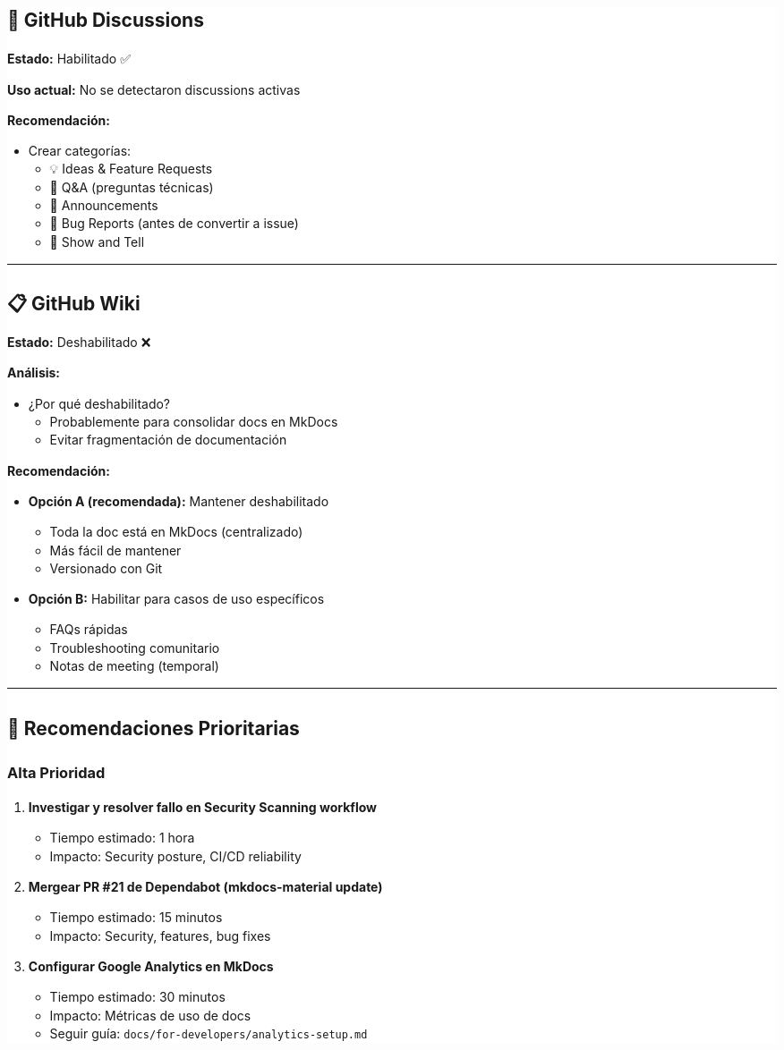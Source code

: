 
## 💬 GitHub Discussions

**Estado:** Habilitado ✅

**Uso actual:** No se detectaron discussions activas

**Recomendación:**

- Crear categorías:
  - 💡 Ideas & Feature Requests
  - 🙏 Q&A (preguntas técnicas)
  - 📣 Announcements
  - 🐛 Bug Reports (antes de convertir a issue)
  - 🎉 Show and Tell

---

## 📋 GitHub Wiki

**Estado:** Deshabilitado ❌

**Análisis:**

- ¿Por qué deshabilitado?
  - Probablemente para consolidar docs en MkDocs
  - Evitar fragmentación de documentación

**Recomendación:**

- **Opción A (recomendada):** Mantener deshabilitado
  - Toda la doc está en MkDocs (centralizado)
  - Más fácil de mantener
  - Versionado con Git

- **Opción B:** Habilitar para casos de uso específicos
  - FAQs rápidas
  - Troubleshooting comunitario
  - Notas de meeting (temporal)

---

## 🎯 Recomendaciones Prioritarias

### Alta Prioridad

1. **Investigar y resolver fallo en Security Scanning workflow**
   - Tiempo estimado: 1 hora
   - Impacto: Security posture, CI/CD reliability

2. **Mergear PR #21 de Dependabot (mkdocs-material update)**
   - Tiempo estimado: 15 minutos
   - Impacto: Security, features, bug fixes

3. **Configurar Google Analytics en MkDocs**
   - Tiempo estimado: 30 minutos
   - Impacto: Métricas de uso de docs
   - Seguir guía: `docs/for-developers/analytics-setup.md`
